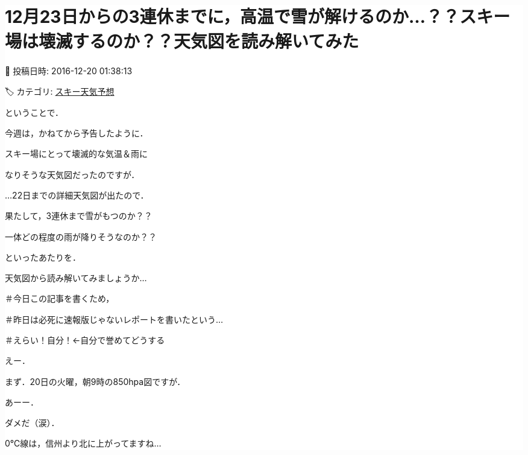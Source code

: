 # 12月23日からの3連休までに，高温で雪が解けるのか…？？スキー場は壊滅するのか？？天気図を読み解いてみた

📅 投稿日時: 2016-12-20 01:38:13

🏷️ カテゴリ: [スキー天気予想](c6554f5c3c106093b511a8daae23757e8.md)

ということで．


今週は，かねてから予告したように．


スキー場にとって壊滅的な気温＆雨に


なりそうな天気図だったのですが．





…22日までの詳細天気図が出たので．


果たして，3連休まで雪がもつのか？？


一体どの程度の雨が降りそうなのか？？


といったあたりを．


天気図から読み解いてみましょうか…


＃今日この記事を書くため，


＃昨日は必死に速報版じゃないレポートを書いたという…


＃えらい！自分！←自分で誉めてどうする





えー．


まず．20日の火曜，朝9時の850hpa図ですが．


あーー．


ダメだ（涙）．


0℃線は，信州より北に上がってますね…



